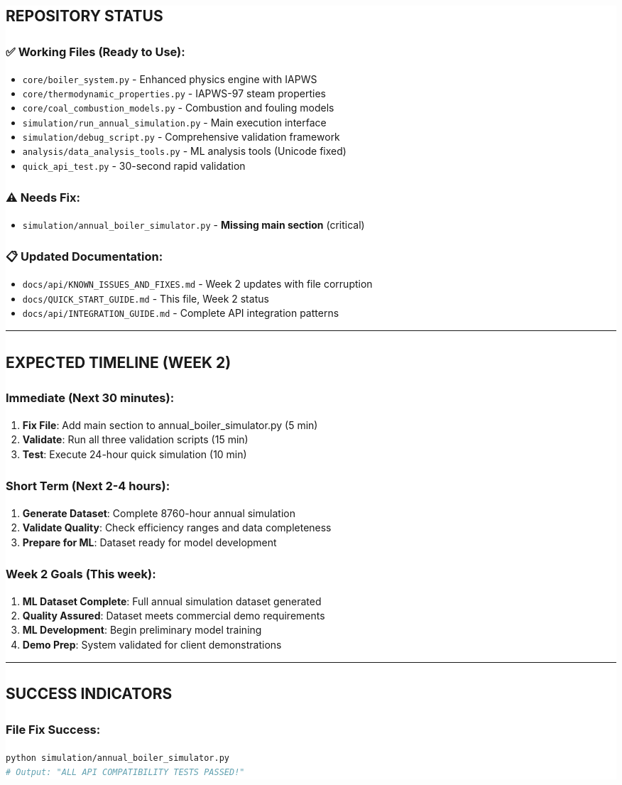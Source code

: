 
## REPOSITORY STATUS

### **✅ Working Files (Ready to Use):**
- `core/boiler_system.py` - Enhanced physics engine with IAPWS
- `core/thermodynamic_properties.py` - IAPWS-97 steam properties
- `core/coal_combustion_models.py` - Combustion and fouling models
- `simulation/run_annual_simulation.py` - Main execution interface
- `simulation/debug_script.py` - Comprehensive validation framework
- `analysis/data_analysis_tools.py` - ML analysis tools (Unicode fixed)
- `quick_api_test.py` - 30-second rapid validation

### **⚠️ Needs Fix:**
- `simulation/annual_boiler_simulator.py` - **Missing main section** (critical)

### **📋 Updated Documentation:**
- `docs/api/KNOWN_ISSUES_AND_FIXES.md` - Week 2 updates with file corruption
- `docs/QUICK_START_GUIDE.md` - This file, Week 2 status
- `docs/api/INTEGRATION_GUIDE.md` - Complete API integration patterns

---

## EXPECTED TIMELINE (WEEK 2)

### **Immediate (Next 30 minutes):**
1. **Fix File**: Add main section to annual_boiler_simulator.py (5 min)
2. **Validate**: Run all three validation scripts (15 min)
3. **Test**: Execute 24-hour quick simulation (10 min)

### **Short Term (Next 2-4 hours):**
1. **Generate Dataset**: Complete 8760-hour annual simulation
2. **Validate Quality**: Check efficiency ranges and data completeness
3. **Prepare for ML**: Dataset ready for model development

### **Week 2 Goals (This week):**
1. **ML Dataset Complete**: Full annual simulation dataset generated
2. **Quality Assured**: Dataset meets commercial demo requirements
3. **ML Development**: Begin preliminary model training
4. **Demo Prep**: System validated for client demonstrations

---

## SUCCESS INDICATORS

### **File Fix Success:**
```bash
python simulation/annual_boiler_simulator.py
# Output: "ALL API COMPATIBILITY TESTS PASSED!"
```
